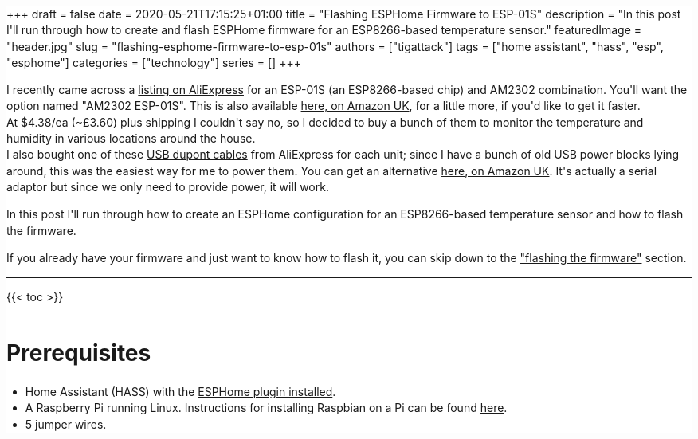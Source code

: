 +++
draft = false
date = 2020-05-21T17:15:25+01:00
title = "Flashing ESPHome Firmware to ESP-01S"
description = "In this post I'll run through how to create and flash ESPHome firmware for an ESP8266-based temperature sensor."
featuredImage = "header.jpg"
slug = "flashing-esphome-firmware-to-esp-01s"
authors = ["tigattack"]
tags = ["home assistant", "hass", "esp", "esphome"]
categories = ["technology"]
series = []
+++

I recently came across a [listing on AliExpress](https://www.aliexpress.com/item/32956461021.html) for an ESP-01S (an ESP8266-based chip) and AM2302 combination. You'll want the option named "AM2302 ESP-01S". This is also available [here, on Amazon UK](https://amzn.to/3hcKhef), for a little more, if you'd like to get it faster.  
At $4.38/ea (~£3.60) plus shipping I couldn't say no, so I decided to buy a bunch of them to monitor the temperature and humidity in various locations around the house.  
I also bought one of these [USB dupont cables](https://www.aliexpress.com/item/1000007049130.html) from AliExpress for each unit; since I have a bunch of old USB power blocks lying around, this was the easiest way for me to power them. You can get an alternative [here, on Amazon UK](https://amzn.to/2WA77mF). It's actually a serial adaptor but since we only need to provide power, it will work.

In this post I'll run through how to create an ESPHome configuration for an ESP8266-based temperature sensor and how to flash the firmware.

If you already have your firmware and just want to know how to flash it,
you can skip down to the ["flashing the firmware"](#flashing-the-firmware)
section.

---

{{< toc >}}

# Prerequisites

* Home Assistant (HASS) with the [ESPHome plugin installed](https://esphome.io/guides/getting_started_hassio.html).
* A Raspberry Pi running Linux. Instructions for installing Raspbian on a Pi can be found [here](https://www.raspberrypi.org/documentation/installation/installing-images/README.md).
* 5 jumper wires.
